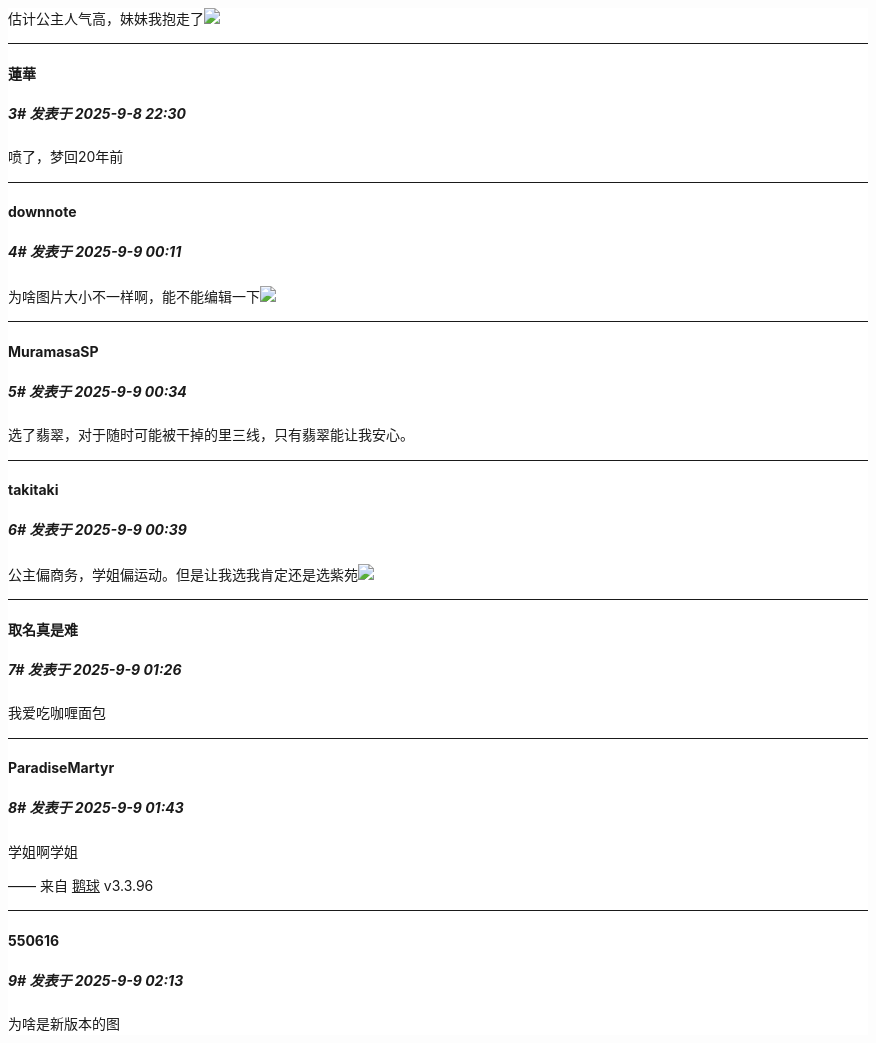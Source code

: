 估计公主人气高，妹妹我抱走了<img src="https://static.stage1st.com/image/smiley/face2017/033.png" referrerpolicy="no-referrer">

*****

####  蓮華  
##### 3#       发表于 2025-9-8 22:30

喷了，梦回20年前

*****

####  downnote  
##### 4#       发表于 2025-9-9 00:11

为啥图片大小不一样啊，能不能编辑一下<img src="https://static.stage1st.com/image/smiley/face2017/003.png" referrerpolicy="no-referrer">

*****

####  MuramasaSP  
##### 5#       发表于 2025-9-9 00:34

选了翡翠，对于随时可能被干掉的里三线，只有翡翠能让我安心。

*****

####  takitaki  
##### 6#       发表于 2025-9-9 00:39

公主偏商务，学姐偏运动。但是让我选我肯定还是选紫苑<img src="https://static.stage1st.com/image/smiley/face2017/037.png" referrerpolicy="no-referrer">

*****

####  取名真是难  
##### 7#       发表于 2025-9-9 01:26

我爱吃咖喱面包

*****

####  ParadiseMartyr  
##### 8#       发表于 2025-9-9 01:43

学姐啊学姐

—— 来自 [鹅球](https://www.pgyer.com/GcUxKd4w) v3.3.96

*****

####  550616  
##### 9#       发表于 2025-9-9 02:13

为啥是新版本的图
